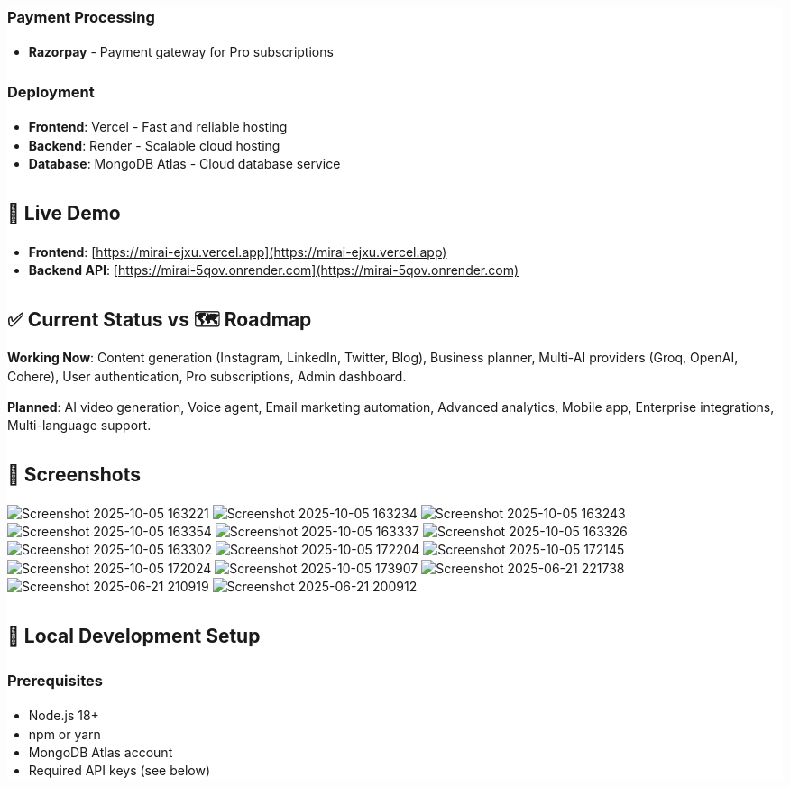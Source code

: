 ### Payment Processing
- **Razorpay** - Payment gateway for Pro subscriptions

### Deployment
- **Frontend**: Vercel - Fast and reliable hosting
- **Backend**: Render - Scalable cloud hosting
- **Database**: MongoDB Atlas - Cloud database service

## 🚀 Live Demo

- **Frontend**: [https://mirai-ejxu.vercel.app](https://mirai-ejxu.vercel.app)
- **Backend API**: [https://mirai-5qov.onrender.com](https://mirai-5qov.onrender.com)

## ✅ Current Status vs 🗺️ Roadmap

**Working Now**: Content generation (Instagram, LinkedIn, Twitter, Blog), Business planner, Multi-AI providers (Groq, OpenAI, Cohere), User authentication, Pro subscriptions, Admin dashboard.

**Planned**: AI video generation, Voice agent, Email marketing automation, Advanced analytics, Mobile app, Enterprise integrations, Multi-language support.

## 📸 Screenshots

<img width="1919" height="976" alt="Screenshot 2025-10-05 163221" src="https://github.com/user-attachments/assets/37844322-501f-4558-9852-81e1f23fb477" />

<img width="1919" height="971" alt="Screenshot 2025-10-05 163234" src="https://github.com/user-attachments/assets/81e0821b-1ccf-4019-acc0-ec1540902e13" />
<img width="1913" height="974" alt="Screenshot 2025-10-05 163243" src="https://github.com/user-attachments/assets/93e4cf44-5d0e-4466-a9c1-2455ca33da51" />
<img width="1919" height="928" alt="Screenshot 2025-10-05 163354" src="https://github.com/user-attachments/assets/706d72fb-d199-4235-a5c8-3010505208a7" />
<img width="1916" height="937" alt="Screenshot 2025-10-05 163337" src="https://github.com/user-attachments/assets/4537dad0-8d96-4436-97e0-2fc2c0ea0467" />
<img width="1919" height="970" alt="Screenshot 2025-10-05 163326" src="https://github.com/user-attachments/assets/153d7af6-de62-40eb-bc27-2e7bba6d870a" />
<img width="1919" height="966" alt="Screenshot 2025-10-05 163302" src="https://github.com/user-attachments/assets/718e9afa-460d-495c-86b8-223267c41631" />
<img width="1919" height="1024" alt="Screenshot 2025-10-05 172204" src="https://github.com/user-attachments/assets/359bae15-2ed1-4ce0-bfa4-17ce100a5283" />
<img width="1919" height="1020" alt="Screenshot 2025-10-05 172145" src="https://github.com/user-attachments/assets/8cff0e4f-a762-4149-b01f-b0e2da0ece2a" />
<img width="1915" height="975" alt="Screenshot 2025-10-05 172024" src="https://github.com/user-attachments/assets/0e227fc7-b181-40ba-9f26-7262a6f93365" />
<img width="1919" height="1062" alt="Screenshot 2025-10-05 173907" src="https://github.com/user-attachments/assets/893fd1b1-206b-41d3-9987-0b9c5975bf5f" />
<img width="1919" height="1079" alt="Screenshot 2025-06-21 221738" src="https://github.com/user-attachments/assets/d8c81c8a-abc8-49c4-a090-d75f8d1c46c9" />
<img width="1919" height="1079" alt="Screenshot 2025-06-21 210919" src="https://github.com/user-attachments/assets/d42055dc-cf59-4d2a-b915-1b6176c70307" />
<img width="1919" height="1079" alt="Screenshot 2025-06-21 200912" src="https://github.com/user-attachments/assets/5a073e63-3341-4d50-b520-06bebcca27ef" />

## 🔧 Local Development Setup

### Prerequisites
- Node.js 18+ 
- npm or yarn
- MongoDB Atlas account
- Required API keys (see below)
